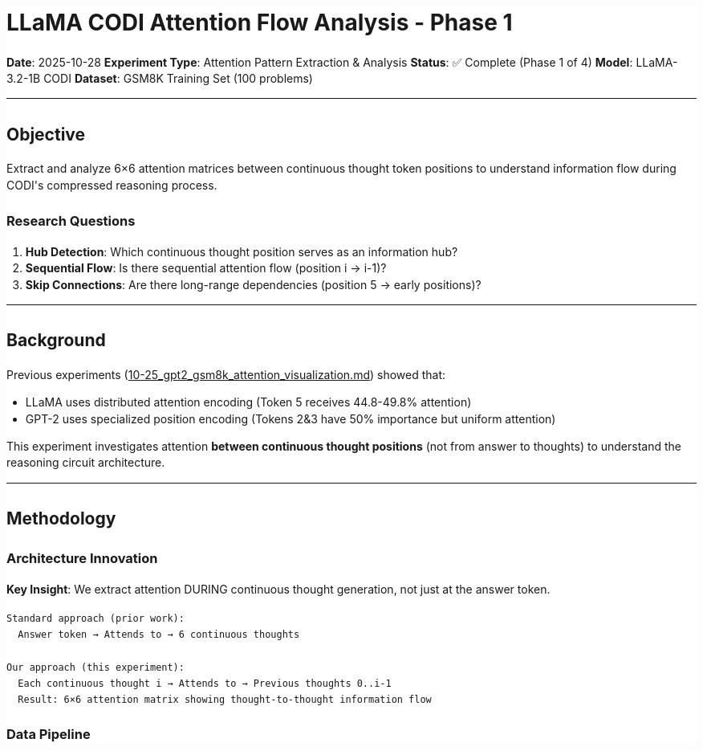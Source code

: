 # LLaMA CODI Attention Flow Analysis - Phase 1

**Date**: 2025-10-28
**Experiment Type**: Attention Pattern Extraction & Analysis
**Status**: ✅ Complete (Phase 1 of 4)
**Model**: LLaMA-3.2-1B CODI
**Dataset**: GSM8K Training Set (100 problems)

---

## Objective

Extract and analyze 6×6 attention matrices between continuous thought token positions to understand information flow during CODI's compressed reasoning process.

### Research Questions

1. **Hub Detection**: Which continuous thought position serves as an information hub?
2. **Sequential Flow**: Is there sequential attention flow (position i → i-1)?
3. **Skip Connections**: Are there long-range dependencies (position 5 → early positions)?

---

## Background

Previous experiments ([10-25_gpt2_gsm8k_attention_visualization.md](10-25_gpt2_gsm8k_attention_visualization.md)) showed that:
- LLaMA uses distributed attention encoding (Token 5 receives 44.8-49.8% attention)
- GPT-2 uses specialized position encoding (Tokens 2&3 have 50% importance but uniform attention)

This experiment investigates attention **between continuous thought positions** (not from answer to thoughts) to understand the reasoning circuit architecture.

---

## Methodology

### Architecture Innovation

**Key Insight**: We extract attention DURING continuous thought generation, not just at the answer token.

```
Standard approach (prior work):
  Answer token → Attends to → 6 continuous thoughts

Our approach (this experiment):
  Each continuous thought i → Attends to → Previous thoughts 0..i-1
  Result: 6×6 attention matrix showing thought-to-thought information flow
```

### Data Pipeline
